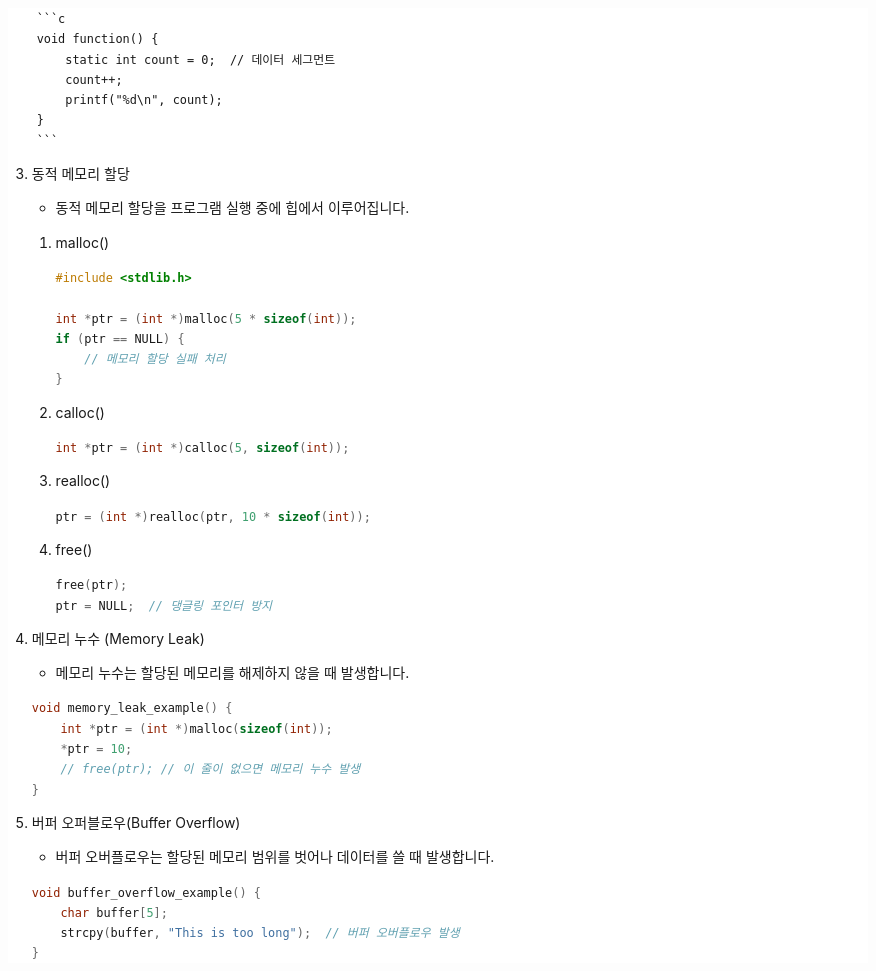         ```c
        void function() {
            static int count = 0;  // 데이터 세그먼트
            count++;
            printf("%d\n", count);
        }
        ```

3. 동적 메모리 할당
    - 동적 메모리 할당을 프로그램 실행 중에 힙에서 이루어집니다.

    1. malloc()

        ```c
        #include <stdlib.h>

        int *ptr = (int *)malloc(5 * sizeof(int));
        if (ptr == NULL) {
            // 메모리 할당 실패 처리
        }
        ```

    2. calloc()

        ```c
        int *ptr = (int *)calloc(5, sizeof(int));
        ```

    3. realloc()

        ```c
        ptr = (int *)realloc(ptr, 10 * sizeof(int));
        ```

    4. free()

        ```c
        free(ptr);
        ptr = NULL;  // 댕글링 포인터 방지
        ```
        
4. 메모리 누수 (Memory Leak)
    - 메모리 누수는 할당된 메모리를 해제하지 않을 때 발생합니다.

    ```c
    void memory_leak_example() {
        int *ptr = (int *)malloc(sizeof(int));
        *ptr = 10;
        // free(ptr); // 이 줄이 없으면 메모리 누수 발생
    }
    ```

5. 버퍼 오퍼블로우(Buffer Overflow)
    - 버퍼 오버플로우는 할당된 메모리 범위를 벗어나 데이터를 쓸 때 발생합니다.

    ```c
    void buffer_overflow_example() {
        char buffer[5];
        strcpy(buffer, "This is too long");  // 버퍼 오버플로우 발생
    }
    ```
